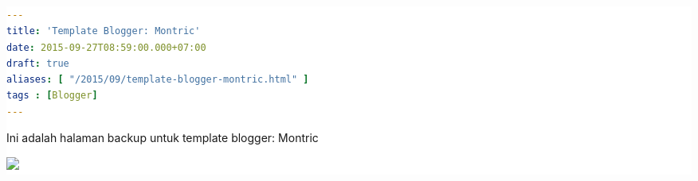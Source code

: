 ```yaml
---
title: 'Template Blogger: Montric'
date: 2015-09-27T08:59:00.000+07:00
draft: true
aliases: [ "/2015/09/template-blogger-montric.html" ]
tags : [Blogger]
---
```


Ini adalah halaman backup untuk template blogger: Montric  
  
  

[![](https://1.bp.blogspot.com/-aqybBlUOS4g/VgdNnU8MiSI/AAAAAAAAG9I/38d0zUuBdPM/s1600/Montric.png)](http://1.bp.blogspot.com/-aqybBlUOS4g/VgdNnU8MiSI/AAAAAAAAG9I/38d0zUuBdPM/s1600/Montric.png)
